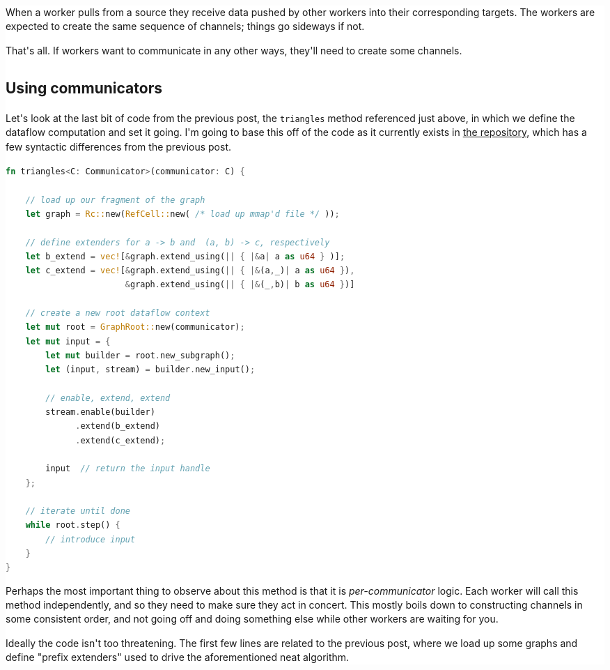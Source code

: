 When a worker pulls from a source they receive data pushed by other workers into their corresponding targets. The workers are expected to create the same sequence of channels; things go sideways if not.


That's all. If workers want to communicate in any other ways, they'll need to create some channels.

## Using communicators

Let's look at the last bit of code from the previous post, the `triangles` method referenced just above, in which we define the dataflow computation and set it going. I'm going to base this off of the code as it currently exists in [the repository](https://github.com/frankmcsherry/dataflow_join), which has a few syntactic differences from the previous post.

```rust
fn triangles<C: Communicator>(communicator: C) {

    // load up our fragment of the graph
    let graph = Rc::new(RefCell::new( /* load up mmap'd file */ ));

    // define extenders for a -> b and  (a, b) -> c, respectively
    let b_extend = vec![&graph.extend_using(|| { |&a| a as u64 } )];
    let c_extend = vec![&graph.extend_using(|| { |&(a,_)| a as u64 }),
                        &graph.extend_using(|| { |&(_,b)| b as u64 })]

    // create a new root dataflow context
    let mut root = GraphRoot::new(communicator);
    let mut input = {
        let mut builder = root.new_subgraph();
        let (input, stream) = builder.new_input();

        // enable, extend, extend
        stream.enable(builder)
              .extend(b_extend)
              .extend(c_extend);

        input  // return the input handle
    };

    // iterate until done
    while root.step() {
        // introduce input
    }
}
```

Perhaps the most important thing to observe about this method is that it is *per-communicator* logic. Each worker will call this method independently, and so they need to make sure they act in concert. This mostly boils down to constructing channels in some consistent order, and not going off and doing something else while other workers are waiting for you.

Ideally the code isn't too threatening.  The first few lines are related to the previous post, where we load up some graphs and define "prefix extenders" used to drive the aforementioned neat algorithm.
